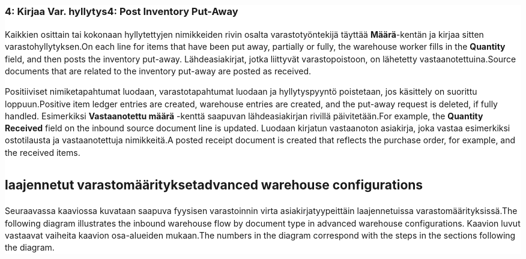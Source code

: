 ### <a name="4-post-inventory-put-away"></a><span data-ttu-id="57bde-164">4: Kirjaa Var. hyllytys</span><span class="sxs-lookup"><span data-stu-id="57bde-164">4: Post Inventory Put-Away</span></span>  
<span data-ttu-id="57bde-165">Kaikkien osittain tai kokonaan hyllytettyjen nimikkeiden rivin osalta varastotyöntekijä täyttää **Määrä**-kentän ja kirjaa sitten varastohyllytyksen.</span><span class="sxs-lookup"><span data-stu-id="57bde-165">On each line for items that have been put away, partially or fully, the warehouse worker fills in the **Quantity** field, and then posts the inventory put-away.</span></span> <span data-ttu-id="57bde-166">Lähdeasiakirjat, jotka liittyvät varastopoistoon, on lähetetty vastaanotettuina.</span><span class="sxs-lookup"><span data-stu-id="57bde-166">Source documents that are related to the inventory put-away are posted as received.</span></span>  

<span data-ttu-id="57bde-167">Positiiviset nimiketapahtumat luodaan, varastotapahtumat luodaan ja hyllytyspyyntö poistetaan, jos käsittely on suorittu loppuun.</span><span class="sxs-lookup"><span data-stu-id="57bde-167">Positive item ledger entries are created, warehouse entries are created, and the put-away request is deleted, if fully handled.</span></span> <span data-ttu-id="57bde-168">Esimerkiksi **Vastaanotettu määrä** -kenttä saapuvan lähdeasiakirjan rivillä päivitetään.</span><span class="sxs-lookup"><span data-stu-id="57bde-168">For example, the **Quantity Received** field on the inbound source document line is updated.</span></span> <span data-ttu-id="57bde-169">Luodaan kirjatun vastaanoton asiakirja, joka vastaa esimerkiksi ostotilausta ja vastaanotettuja nimikkeitä.</span><span class="sxs-lookup"><span data-stu-id="57bde-169">A posted receipt document is created that reflects the purchase order, for example, and the received items.</span></span>  

## <a name="advanced-warehouse-configurations"></a><span data-ttu-id="57bde-170">laajennetut varastomääritykset</span><span class="sxs-lookup"><span data-stu-id="57bde-170">advanced warehouse configurations</span></span>  
<span data-ttu-id="57bde-171">Seuraavassa kaaviossa kuvataan saapuva fyysisen varastoinnin virta asiakirjatyypeittäin laajennetuissa varastomäärityksissä.</span><span class="sxs-lookup"><span data-stu-id="57bde-171">The following diagram illustrates the inbound warehouse flow by document type in advanced warehouse configurations.</span></span> <span data-ttu-id="57bde-172">Kaavion luvut vastaavat vaiheita kaavion osa-alueiden mukaan.</span><span class="sxs-lookup"><span data-stu-id="57bde-172">The numbers in the diagram correspond with the steps in the sections following the diagram.</span></span>  
